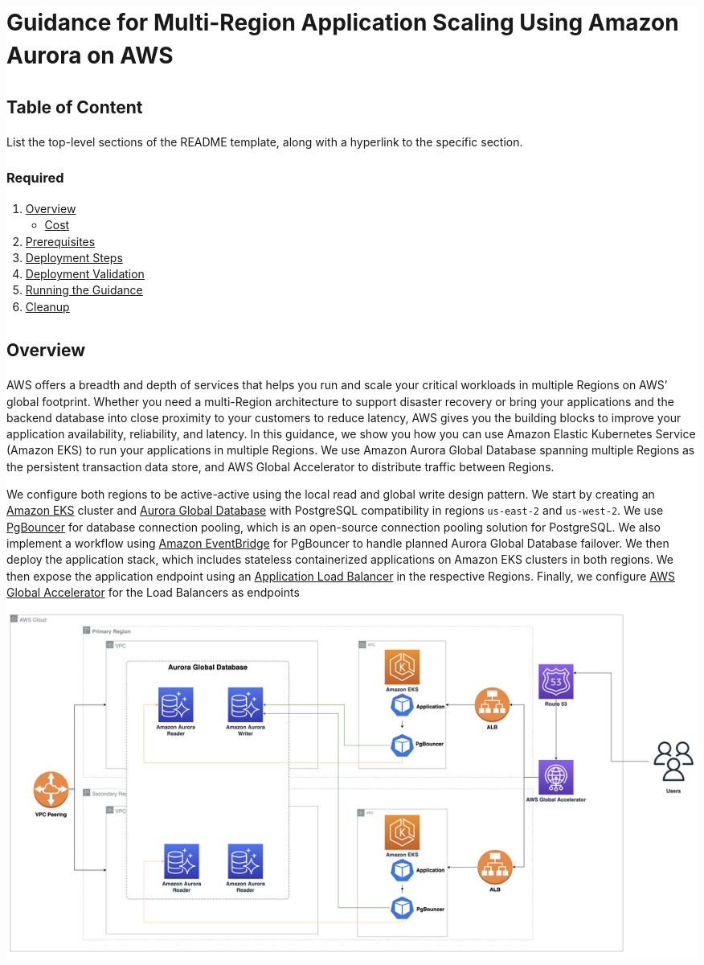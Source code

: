 # Guidance for Multi-Region Application Scaling Using Amazon Aurora on AWS

## Table of Content

List the top-level sections of the README template, along with a hyperlink to the specific section.

### Required

1. [Overview](#overview)
    - [Cost](#cost)
2. [Prerequisites](#prerequisites)
3. [Deployment Steps](#deployment-steps)
4. [Deployment Validation](#deployment-validation)
5. [Running the Guidance](#running-the-guidance)
7. [Cleanup](#cleanup)

## Overview

AWS offers a breadth and depth of services that helps you run and scale your critical workloads in multiple Regions on AWS’ global footprint. Whether you need a multi-Region architecture to support disaster recovery or bring your applications and the backend database into close proximity to your customers to reduce latency, AWS gives you the building blocks to improve your application availability, reliability, and latency. In this guidance, we show you how you can use Amazon Elastic Kubernetes Service (Amazon EKS) to run your applications in multiple Regions. We use Amazon Aurora Global Database spanning multiple Regions as the persistent transaction data store, and AWS Global Accelerator to distribute traffic between Regions.

We configure both regions to be active-active using the local read and global write design pattern. We start by creating an [Amazon EKS](https://aws.amazon.com/eks/) cluster and [Aurora Global Database](https://aws.amazon.com/rds/aurora/global-database/) with PostgreSQL compatibility in regions `us-east-2` and `us-west-2`. We use [PgBouncer](https://www.pgbouncer.org/features.html) for database connection pooling, which is an open-source connection pooling solution for PostgreSQL. We also implement a workflow using [Amazon EventBridge](https://aws.amazon.com/eventbridge/) for PgBouncer to handle planned Aurora Global Database failover. We then deploy the application stack, which includes stateless containerized applications on Amazon EKS clusters in both regions. We then expose the application endpoint using an [Application Load Balancer](https://docs.aws.amazon.com/elasticloadbalancing/latest/application/introduction.html) in the respective Regions. Finally, we configure [AWS Global Accelerator](https://aws.amazon.com/global-accelerator) for the Load Balancers as endpoints

![image-application-architecture](image-application-architecture/image-application-architecture.png)